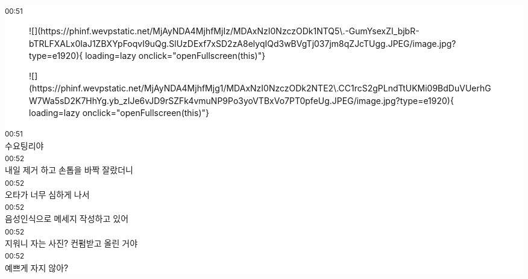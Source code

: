 <div class="message" markdown="1">
<div class="message-date" markdown="1">
<small>00:51</small>
</div>
<div class="no-flex" markdown="1">
<figure class="msg-media" markdown="1">
![](https://phinf.wevpstatic.net/MjAyNDA4MjhfMjIz/MDAxNzI0NzczODk1NTQ5\.-GumYsexZI_bjbR-bTRLFXALx0IaJ1ZBXYpFoqvI9uQg.SlUzDExf7xSD2zA8elyqIQd3wBVgTj037jm8qZJcTUgg.JPEG/image.jpg?type=e1920){ loading=lazy onclick="openFullscreen(this)"}
</figure><figure class="msg-media" markdown="1">
![](https://phinf.wevpstatic.net/MjAyNDA4MjhfMjg1/MDAxNzI0NzczODk2NTE2\.CC1rcS2gPLndTtUKMi09BdDuVUerhGW7Wa5sD2K7HhYg.yb_zIJe6vJD9rSZFk4vmuNP9Po3yoVTBxVo7PT0pfeUg.JPEG/image.jpg?type=e1920){ loading=lazy onclick="openFullscreen(this)"}
</figure>
</div>
</div>
<div class="message" markdown="1">
<div class="message-date" markdown="1">
<small>00:51</small>
</div>
<div markdown="1">
수요팅리야
</div>
</div>
<div class="message" markdown="1">
<div class="message-date" markdown="1">
<small>00:52</small>
</div>
<div markdown="1">
내일 제거 하고 손톱을 바짝 잘랐더니
</div>
</div>
<div class="message" markdown="1">
<div class="message-date" markdown="1">
<small>00:52</small>
</div>
<div markdown="1">
오타가 너무 심하게 나서
</div>
</div>
<div class="message" markdown="1">
<div class="message-date" markdown="1">
<small>00:52</small>
</div>
<div markdown="1">
음성인식으로 메세지 작성하고 있어
</div>
</div>
<div class="message" markdown="1">
<div class="message-date" markdown="1">
<small>00:52</small>
</div>
<div markdown="1">
지워니 자는 사진? 컨펌받고 올린 거야
</div>
</div>
<div class="message" markdown="1">
<div class="message-date" markdown="1">
<small>00:52</small>
</div>
<div markdown="1">
예쁘게 자지 않아?
</div>
</div>
<div class="message" markdown="1">
<div class="message-date" markdown="1">